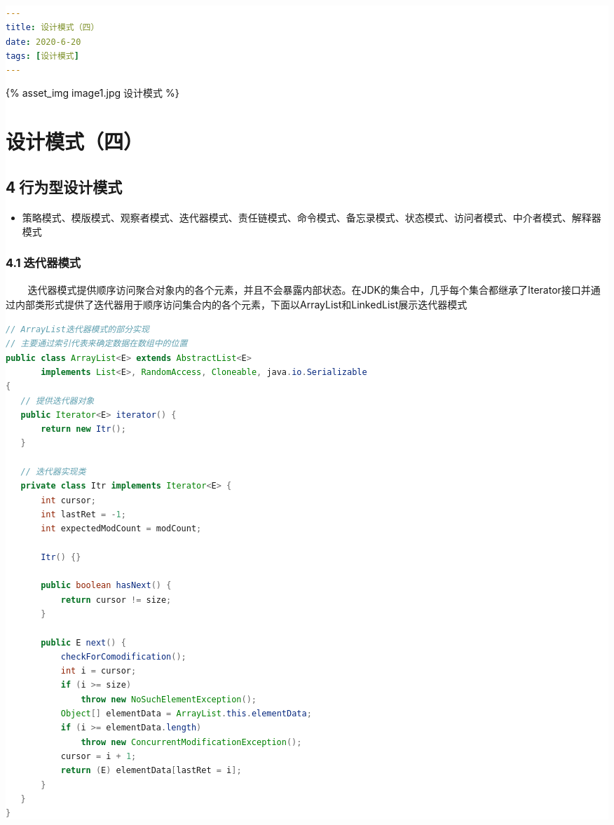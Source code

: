 ```yaml
---
title: 设计模式（四）
date: 2020-6-20
tags: [设计模式]
---
```

{% asset_img image1.jpg 设计模式 %}

# 设计模式（四）


## 4 行为型设计模式

- 策略模式、模版模式、观察者模式、迭代器模式、责任链模式、命令模式、备忘录模式、状态模式、访问者模式、中介者模式、解释器模式

### 4.1 迭代器模式

&nbsp;&nbsp;&nbsp;&nbsp;&nbsp;&nbsp;&nbsp;&nbsp;迭代器模式提供顺序访问聚合对象内的各个元素，并且不会暴露内部状态。在JDK的集合中，几乎每个集合都继承了Iterator接口并通过内部类形式提供了迭代器用于顺序访问集合内的各个元素，下面以ArrayList和LinkedList展示迭代器模式

 ```JAVA
// ArrayList迭代器模式的部分实现
// 主要通过索引代表来确定数据在数组中的位置
public class ArrayList<E> extends AbstractList<E>
        implements List<E>, RandomAccess, Cloneable, java.io.Serializable
{
    // 提供迭代器对象
    public Iterator<E> iterator() {
        return new Itr();
    }
    
    // 迭代器实现类
    private class Itr implements Iterator<E> {
        int cursor;       
        int lastRet = -1; 
        int expectedModCount = modCount;

        Itr() {}

        public boolean hasNext() {
            return cursor != size;
        }

        public E next() {
            checkForComodification();
            int i = cursor;
            if (i >= size)
                throw new NoSuchElementException();
            Object[] elementData = ArrayList.this.elementData;
            if (i >= elementData.length)
                throw new ConcurrentModificationException();
            cursor = i + 1;
            return (E) elementData[lastRet = i];
        }
    }
}
 ```
